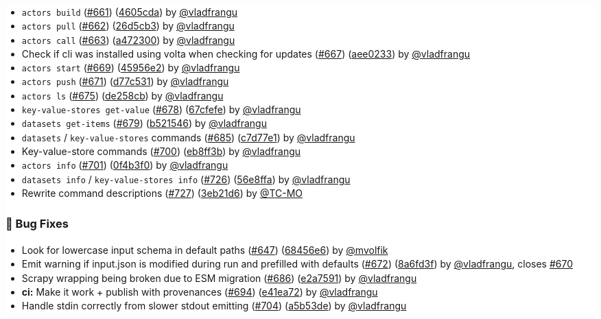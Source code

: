 - `actors build` ([#661](https://github.com/apify/apify-cli/pull/661)) ([4605cda](https://github.com/apify/apify-cli/commit/4605cda7f3a4f5a35160ba69bf4a454c889dd813)) by [@vladfrangu](https://github.com/vladfrangu)
- `actors pull` ([#662](https://github.com/apify/apify-cli/pull/662)) ([26d5cb3](https://github.com/apify/apify-cli/commit/26d5cb356fbb38a789e9b88f4d4b01468e38bd26)) by [@vladfrangu](https://github.com/vladfrangu)
- `actors call` ([#663](https://github.com/apify/apify-cli/pull/663)) ([a472300](https://github.com/apify/apify-cli/commit/a4723007e65bde8db6eb121a0dc38e2c7bc6caec)) by [@vladfrangu](https://github.com/vladfrangu)
- Check if cli was installed using volta when checking for updates ([#667](https://github.com/apify/apify-cli/pull/667)) ([aee0233](https://github.com/apify/apify-cli/commit/aee023336768e59fd4ff8d6c957f804d315e7bf3)) by [@vladfrangu](https://github.com/vladfrangu)
- `actors start` ([#669](https://github.com/apify/apify-cli/pull/669)) ([45956e2](https://github.com/apify/apify-cli/commit/45956e224305dd040b607d1fc3ff5cbbc8b28f32)) by [@vladfrangu](https://github.com/vladfrangu)
- `actors push` ([#671](https://github.com/apify/apify-cli/pull/671)) ([d77c531](https://github.com/apify/apify-cli/commit/d77c5314d4252a6bbf30718436dd84467aa35d7f)) by [@vladfrangu](https://github.com/vladfrangu)
- `actors ls` ([#675](https://github.com/apify/apify-cli/pull/675)) ([de258cb](https://github.com/apify/apify-cli/commit/de258cb8872857aa559afb4b16ed5a52f4fb2094)) by [@vladfrangu](https://github.com/vladfrangu)
- `key-value-stores get-value` ([#678](https://github.com/apify/apify-cli/pull/678)) ([67cfefe](https://github.com/apify/apify-cli/commit/67cfefef88fac220a1c959aaaecf3d051e482236)) by [@vladfrangu](https://github.com/vladfrangu)
- `datasets get-items` ([#679](https://github.com/apify/apify-cli/pull/679)) ([b521546](https://github.com/apify/apify-cli/commit/b521546df195bab7bedf5534167b6edae6a5e69e)) by [@vladfrangu](https://github.com/vladfrangu)
- `datasets` &#x2F; `key-value-stores` commands ([#685](https://github.com/apify/apify-cli/pull/685)) ([c7d77e1](https://github.com/apify/apify-cli/commit/c7d77e1cec711edd9996cbb1249e489fbf3db547)) by [@vladfrangu](https://github.com/vladfrangu)
- Key-value-store commands ([#700](https://github.com/apify/apify-cli/pull/700)) ([eb8ff3b](https://github.com/apify/apify-cli/commit/eb8ff3b9c7f1319d0937543f7b0b97cb25d6390a)) by [@vladfrangu](https://github.com/vladfrangu)
- `actors info` ([#701](https://github.com/apify/apify-cli/pull/701)) ([0f4b3f0](https://github.com/apify/apify-cli/commit/0f4b3f08dd5937ca6664342c2510a9f4f3fa52f6)) by [@vladfrangu](https://github.com/vladfrangu)
- `datasets info` &#x2F; `key-value-stores info` ([#726](https://github.com/apify/apify-cli/pull/726)) ([56e8ffa](https://github.com/apify/apify-cli/commit/56e8ffaf7a7e03dcdd73e4e5472b106b31b0f543)) by [@vladfrangu](https://github.com/vladfrangu)
- Rewrite command descriptions ([#727](https://github.com/apify/apify-cli/pull/727)) ([3eb21d6](https://github.com/apify/apify-cli/commit/3eb21d6ab74ca66f59da2432aadcb40f7ea42440)) by [@TC-MO](https://github.com/TC-MO)

### 🐛 Bug Fixes

- Look for lowercase input schema in default paths ([#647](https://github.com/apify/apify-cli/pull/647)) ([68456e6](https://github.com/apify/apify-cli/commit/68456e63eee3c28e7c0ee7464a2cbc1a00ba9dfa)) by [@mvolfik](https://github.com/mvolfik)
- Emit warning if input.json is modified during run and prefilled with defaults ([#672](https://github.com/apify/apify-cli/pull/672)) ([8a6fd3f](https://github.com/apify/apify-cli/commit/8a6fd3f60523380041309db830a62f52cc60e4d4)) by [@vladfrangu](https://github.com/vladfrangu), closes [#670](https://github.com/apify/apify-cli/issues/670)
- Scrapy wrapping being broken due to ESM migration ([#686](https://github.com/apify/apify-cli/pull/686)) ([e2a7591](https://github.com/apify/apify-cli/commit/e2a7591070a284394643e8dbb03bc020939ff61f)) by [@vladfrangu](https://github.com/vladfrangu)
- **ci:** Make it work + publish with provenances ([#694](https://github.com/apify/apify-cli/pull/694)) ([e41ea72](https://github.com/apify/apify-cli/commit/e41ea728a9177dcec4ea73c25128cddebc00dd79)) by [@vladfrangu](https://github.com/vladfrangu)
- Handle stdin correctly from slower stdout emitting ([#704](https://github.com/apify/apify-cli/pull/704)) ([a5b53de](https://github.com/apify/apify-cli/commit/a5b53de480aad3caf80e1a9439cd5e64648fe312)) by [@vladfrangu](https://github.com/vladfrangu)